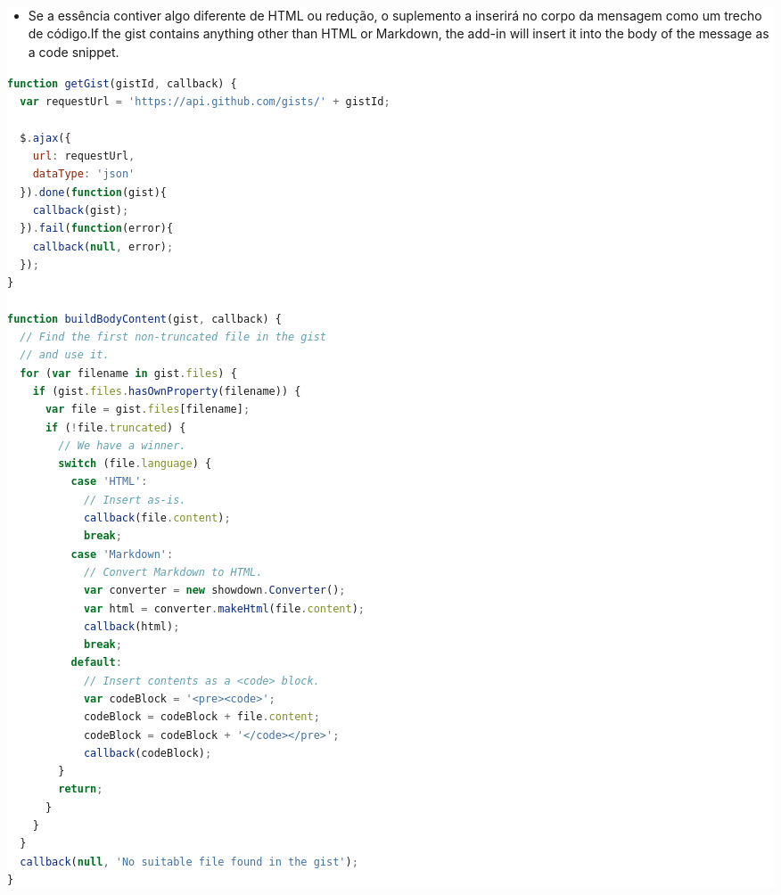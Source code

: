 - <span data-ttu-id="3a4f7-252">Se a essência contiver algo diferente de HTML ou redução, o suplemento a inserirá no corpo da mensagem como um trecho de código.</span><span class="sxs-lookup"><span data-stu-id="3a4f7-252">If the gist contains anything other than HTML or Markdown, the add-in will insert it into the body of the message as a code snippet.</span></span>

```js
function getGist(gistId, callback) {
  var requestUrl = 'https://api.github.com/gists/' + gistId;

  $.ajax({
    url: requestUrl,
    dataType: 'json'
  }).done(function(gist){
    callback(gist);
  }).fail(function(error){
    callback(null, error);
  });
}

function buildBodyContent(gist, callback) {
  // Find the first non-truncated file in the gist
  // and use it.
  for (var filename in gist.files) {
    if (gist.files.hasOwnProperty(filename)) {
      var file = gist.files[filename];
      if (!file.truncated) {
        // We have a winner.
        switch (file.language) {
          case 'HTML':
            // Insert as-is.
            callback(file.content);
            break;
          case 'Markdown':
            // Convert Markdown to HTML.
            var converter = new showdown.Converter();
            var html = converter.makeHtml(file.content);
            callback(html);
            break;
          default:
            // Insert contents as a <code> block.
            var codeBlock = '<pre><code>';
            codeBlock = codeBlock + file.content;
            codeBlock = codeBlock + '</code></pre>';
            callback(codeBlock);
        }
        return;
      }
    }
  }
  callback(null, 'No suitable file found in the gist');
}
```
